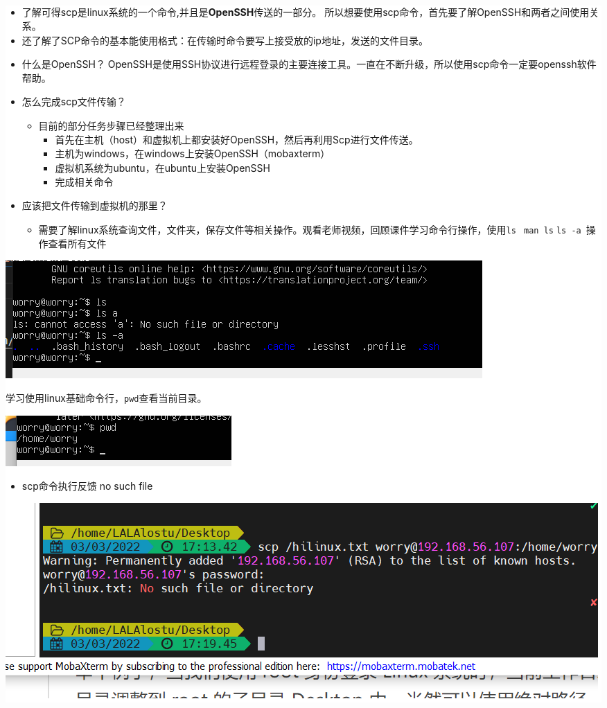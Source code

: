     
  - 了解可得scp是linux系统的一个命令,并且是**OpenSSH**传送的一部分。 所以想要使用scp命令，首先要了解OpenSSH和两者之间使用关系。
  - 还了解了SCP命令的基本能使用格式：在传输时命令要写上接受放的ip地址，发送的文件目录。  

* 什么是OpenSSH？
  OpenSSH是使用SSH协议进行远程登录的主要连接工具。一直在不断升级，所以使用scp命令一定要openssh软件帮助。

* 怎么完成scp文件传输？
  - 目前的部分任务步骤已经整理出来
     - 首先在主机（host）和虚拟机上都安装好OpenSSH，然后再利用Scp进行文件传送。
     - 主机为windows，在windows上安装OpenSSH（mobaxterm）
     - 虚拟机系统为ubuntu，在ubuntu上安装OpenSSH
     - 完成相关命令

* 应该把文件传输到虚拟机的那里？
   - 需要了解linux系统查询文件，文件夹，保存文件等相关操作。观看老师视频，回顾课件学习命令行操作，使用`ls` ` man ls` `ls -a `操作查看所有文件

![](./img/ls.png)

学习使用linux基础命令行，`pwd`查看当前目录。

![](./img/pwd.png)

* scp命令执行反馈 no such file

![](./img/no_such_file.png)
